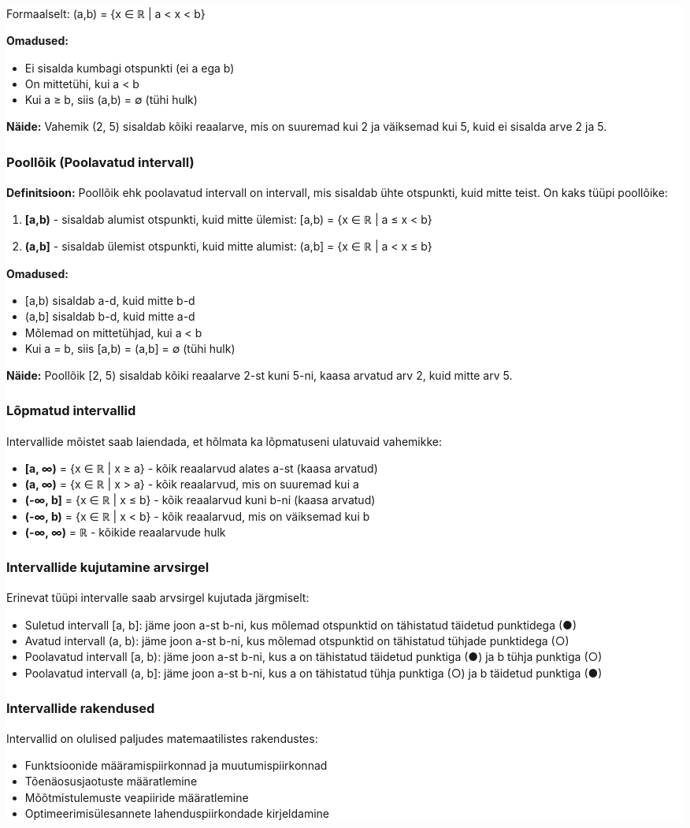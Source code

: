 Formaalselt:
(a,b) = {x ∈ ℝ | a < x < b}

**Omadused:**
- Ei sisalda kumbagi otspunkti (ei a ega b)
- On mittetühi, kui a < b
- Kui a ≥ b, siis (a,b) = ∅ (tühi hulk)

**Näide:** Vahemik (2, 5) sisaldab kõiki reaalarve, mis on suuremad kui 2 ja väiksemad kui 5, kuid ei sisalda arve 2 ja 5.

### Poollõik (Poolavatud intervall)
**Definitsioon:** Poollõik ehk poolavatud intervall on intervall, mis sisaldab ühte otspunkti, kuid mitte teist. On kaks tüüpi poollõike:

1. **[a,b)** - sisaldab alumist otspunkti, kuid mitte ülemist:
   [a,b) = {x ∈ ℝ | a ≤ x < b}

2. **(a,b]** - sisaldab ülemist otspunkti, kuid mitte alumist:
   (a,b] = {x ∈ ℝ | a < x ≤ b}

**Omadused:**
- [a,b) sisaldab a-d, kuid mitte b-d
- (a,b] sisaldab b-d, kuid mitte a-d
- Mõlemad on mittetühjad, kui a < b
- Kui a = b, siis [a,b) = (a,b] = ∅ (tühi hulk)

**Näide:** Poollõik [2, 5) sisaldab kõiki reaalarve 2-st kuni 5-ni, kaasa arvatud arv 2, kuid mitte arv 5.

### Lõpmatud intervallid
Intervallide mõistet saab laiendada, et hõlmata ka lõpmatuseni ulatuvaid vahemikke:

- **[a, ∞)** = {x ∈ ℝ | x ≥ a} - kõik reaalarvud alates a-st (kaasa arvatud)
- **(a, ∞)** = {x ∈ ℝ | x > a} - kõik reaalarvud, mis on suuremad kui a
- **(-∞, b]** = {x ∈ ℝ | x ≤ b} - kõik reaalarvud kuni b-ni (kaasa arvatud)
- **(-∞, b)** = {x ∈ ℝ | x < b} - kõik reaalarvud, mis on väiksemad kui b
- **(-∞, ∞)** = ℝ - kõikide reaalarvude hulk

### Intervallide kujutamine arvsirgel
Erinevat tüüpi intervalle saab arvsirgel kujutada järgmiselt:
- Suletud intervall [a, b]: jäme joon a-st b-ni, kus mõlemad otspunktid on tähistatud täidetud punktidega (●)
- Avatud intervall (a, b): jäme joon a-st b-ni, kus mõlemad otspunktid on tähistatud tühjade punktidega (○)
- Poolavatud intervall [a, b): jäme joon a-st b-ni, kus a on tähistatud täidetud punktiga (●) ja b tühja punktiga (○)
- Poolavatud intervall (a, b]: jäme joon a-st b-ni, kus a on tähistatud tühja punktiga (○) ja b täidetud punktiga (●)

### Intervallide rakendused
Intervallid on olulised paljudes matemaatilistes rakendustes:
- Funktsioonide määramispiirkonnad ja muutumispiirkonnad
- Tõenäosusjaotuste määratlemine
- Mõõtmistulemuste veapiiride määratlemine
- Optimeerimisülesannete lahenduspiirkondade kirjeldamine
